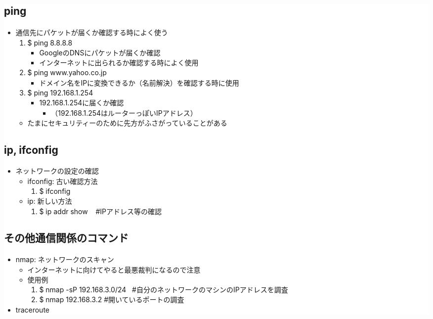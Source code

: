 <h2>ping</h2>
<ul>
 	<li>通信先にパケットが届くか確認する時によく使う
<ol>
 	<li>$ ping 8.8.8.8
<ul>
 	<li>GoogleのDNSにパケットが届くか確認</li>
 	<li>インターネットに出られるか確認する時によく使用</li>
</ul>
</li>
 	<li>$ ping www.yahoo.co.jp
<ul>
 	<li>ドメイン名をIPに変換できるか（名前解決）を確認する時に使用</li>
</ul>
</li>
 	<li>$ ping 192.168.1.254
<ul>
 	<li>192.168.1.254に届くか確認
<ul>
 	<li>（192.168.1.254はルーターっぽいIPアドレス）</li>
</ul>
</li>
</ul>
</li>
</ol>
<ul>
 	<li>たまにセキュリティーのために先方がふさがっていることがある</li>
</ul>
</li>
</ul>

<h2>ip, ifconfig</h2>
<ul>
 	<li>ネットワークの設定の確認
<ul>
 	<li>ifconfig: 古い確認方法
<ol>
 	<li>$ ifconfig</li>
</ol>
</li>
 	<li>ip: 新しい方法
<ol>
 	<li>$ ip addr show    #IPアドレス等の確認</li>
</ol>
</li>
</ul>
</li>
</ul>

<h2>その他通信関係のコマンド</h2>
<ul>
 	<li>nmap: ネットワークのスキャン
<ul>
 	<li>インターネットに向けてやると最悪裁判になるので注意</li>
 	<li>使用例
<ol>
 	<li><span class="s1">$</span><span class="s2"> nmap -sP 192.168.3.0/24   #自分のネットワークのマシンのIPアドレスを調査</span></li>
 	<li>$ nmap 192.168.3.2 #開いているポートの調査</li>
</ol>
</li>
</ul>
</li>
 	<li>traceroute